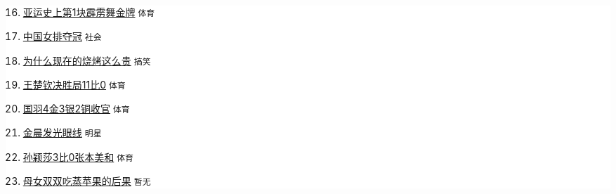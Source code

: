 16. [亚运史上第1块霹雳舞金牌](https://m.weibo.cn/search?containerid=100103type%3D1%26t%3D10%26q%3D%23%E4%BA%9A%E8%BF%90%E5%8F%B2%E4%B8%8A%E7%AC%AC1%E5%9D%97%E9%9C%B9%E9%9B%B3%E8%88%9E%E9%87%91%E7%89%8C%23&stream_entry_id=31&isnewpage=1&extparam=seat%3D1%26stream_entry_id%3D31%26pos%3D14%26c_type%3D31%26flag%3D0%26cate%3D5001%26dgr%3D0%26realpos%3D14%26lcate%3D5001%26filter_type%3Drealtimehot%26q%3D%2523%25E4%25BA%259A%25E8%25BF%2590%25E5%258F%25B2%25E4%25B8%258A%25E7%25AC%25AC1%25E5%259D%2597%25E9%259C%25B9%25E9%259B%25B3%25E8%2588%259E%25E9%2587%2591%25E7%2589%258C%2523%26band_rank%3D14%26display_time%3D1696691829%26pre_seqid%3D1696691829193027203192) `体育` 

17. [中国女排夺冠](https://m.weibo.cn/search?containerid=100103type%3D1%26t%3D10%26q%3D%23%E4%B8%AD%E5%9B%BD%E5%A5%B3%E6%8E%92%E5%A4%BA%E5%86%A0%23&stream_entry_id=31&isnewpage=1&extparam=seat%3D1%26stream_entry_id%3D31%26pos%3D15%26c_type%3D31%26flag%3D0%26cate%3D5001%26dgr%3D0%26realpos%3D15%26lcate%3D5001%26filter_type%3Drealtimehot%26q%3D%2523%25E4%25B8%25AD%25E5%259B%25BD%25E5%25A5%25B3%25E6%258E%2592%25E5%25A4%25BA%25E5%2586%25A0%2523%26band_rank%3D15%26display_time%3D1696691829%26pre_seqid%3D1696691829193027203192) `社会` 

18. [为什么现在的烧烤这么贵](https://m.weibo.cn/search?containerid=100103type%3D1%26t%3D10%26q%3D%23%E4%B8%BA%E4%BB%80%E4%B9%88%E7%8E%B0%E5%9C%A8%E7%9A%84%E7%83%A7%E7%83%A4%E8%BF%99%E4%B9%88%E8%B4%B5%23&stream_entry_id=31&isnewpage=1&extparam=seat%3D1%26stream_entry_id%3D31%26pos%3D16%26c_type%3D31%26flag%3D1%26cate%3D5001%26dgr%3D0%26realpos%3D16%26lcate%3D5001%26filter_type%3Drealtimehot%26q%3D%2523%25E4%25B8%25BA%25E4%25BB%2580%25E4%25B9%2588%25E7%258E%25B0%25E5%259C%25A8%25E7%259A%2584%25E7%2583%25A7%25E7%2583%25A4%25E8%25BF%2599%25E4%25B9%2588%25E8%25B4%25B5%2523%26band_rank%3D16%26display_time%3D1696691829%26pre_seqid%3D1696691829193027203192) `搞笑` 

19. [王楚钦决胜局11比0](https://m.weibo.cn/search?containerid=100103type%3D1%26t%3D10%26q%3D%23%E7%8E%8B%E6%A5%9A%E9%92%A6%E5%86%B3%E8%83%9C%E5%B1%8011%E6%AF%940%23&stream_entry_id=31&isnewpage=1&extparam=seat%3D1%26stream_entry_id%3D31%26pos%3D17%26c_type%3D31%26flag%3D0%26cate%3D5001%26dgr%3D0%26realpos%3D17%26lcate%3D5001%26filter_type%3Drealtimehot%26q%3D%2523%25E7%258E%258B%25E6%25A5%259A%25E9%2592%25A6%25E5%2586%25B3%25E8%2583%259C%25E5%25B1%258011%25E6%25AF%25940%2523%26band_rank%3D17%26display_time%3D1696691829%26pre_seqid%3D1696691829193027203192) `体育` 

20. [国羽4金3银2铜收官](https://m.weibo.cn/search?containerid=100103type%3D1%26t%3D10%26q%3D%23%E5%9B%BD%E7%BE%BD4%E9%87%913%E9%93%B62%E9%93%9C%E6%94%B6%E5%AE%98%23&stream_entry_id=31&isnewpage=1&extparam=seat%3D1%26stream_entry_id%3D31%26pos%3D18%26c_type%3D31%26flag%3D1%26cate%3D5001%26dgr%3D0%26realpos%3D18%26lcate%3D5001%26filter_type%3Drealtimehot%26q%3D%2523%25E5%259B%25BD%25E7%25BE%25BD4%25E9%2587%25913%25E9%2593%25B62%25E9%2593%259C%25E6%2594%25B6%25E5%25AE%2598%2523%26band_rank%3D18%26display_time%3D1696691829%26pre_seqid%3D1696691829193027203192) `体育` 

21. [金晨发光眼线](https://m.weibo.cn/search?containerid=100103type%3D1%26t%3D10%26q%3D%23%E9%87%91%E6%99%A8%E5%8F%91%E5%85%89%E7%9C%BC%E7%BA%BF%23&stream_entry_id=31&isnewpage=1&extparam=seat%3D1%26stream_entry_id%3D31%26pos%3D19%26c_type%3D31%26flag%3D1%26cate%3D5001%26dgr%3D0%26realpos%3D19%26lcate%3D5001%26filter_type%3Drealtimehot%26q%3D%2523%25E9%2587%2591%25E6%2599%25A8%25E5%258F%2591%25E5%2585%2589%25E7%259C%25BC%25E7%25BA%25BF%2523%26band_rank%3D19%26display_time%3D1696691829%26pre_seqid%3D1696691829193027203192) `明星` 

22. [孙颖莎3比0张本美和](https://m.weibo.cn/search?containerid=100103type%3D1%26t%3D10%26q%3D%23%E5%AD%99%E9%A2%96%E8%8E%8E3%E6%AF%940%E5%BC%A0%E6%9C%AC%E7%BE%8E%E5%92%8C%23&stream_entry_id=31&isnewpage=1&extparam=seat%3D1%26stream_entry_id%3D31%26pos%3D20%26c_type%3D31%26flag%3D0%26cate%3D5001%26dgr%3D0%26realpos%3D20%26lcate%3D5001%26filter_type%3Drealtimehot%26q%3D%2523%25E5%25AD%2599%25E9%25A2%2596%25E8%258E%258E3%25E6%25AF%25940%25E5%25BC%25A0%25E6%259C%25AC%25E7%25BE%258E%25E5%2592%258C%2523%26band_rank%3D20%26display_time%3D1696691829%26pre_seqid%3D1696691829193027203192) `体育` 

23. [母女双双吃蒸苹果的后果](https://m.weibo.cn/search?containerid=100103type%3D1%26t%3D10%26q%3D%E6%AF%8D%E5%A5%B3%E5%8F%8C%E5%8F%8C%E5%90%83%E8%92%B8%E8%8B%B9%E6%9E%9C%E7%9A%84%E5%90%8E%E6%9E%9C&stream_entry_id=31&isnewpage=1&extparam=seat%3D1%26stream_entry_id%3D31%26pos%3D21%26c_type%3D31%26flag%3D0%26cate%3D5001%26dgr%3D0%26realpos%3D21%26lcate%3D5001%26filter_type%3Drealtimehot%26q%3D%25E6%25AF%258D%25E5%25A5%25B3%25E5%258F%258C%25E5%258F%258C%25E5%2590%2583%25E8%2592%25B8%25E8%258B%25B9%25E6%259E%259C%25E7%259A%2584%25E5%2590%258E%25E6%259E%259C%26band_rank%3D21%26display_time%3D1696691829%26pre_seqid%3D1696691829193027203192) `暂无` 
